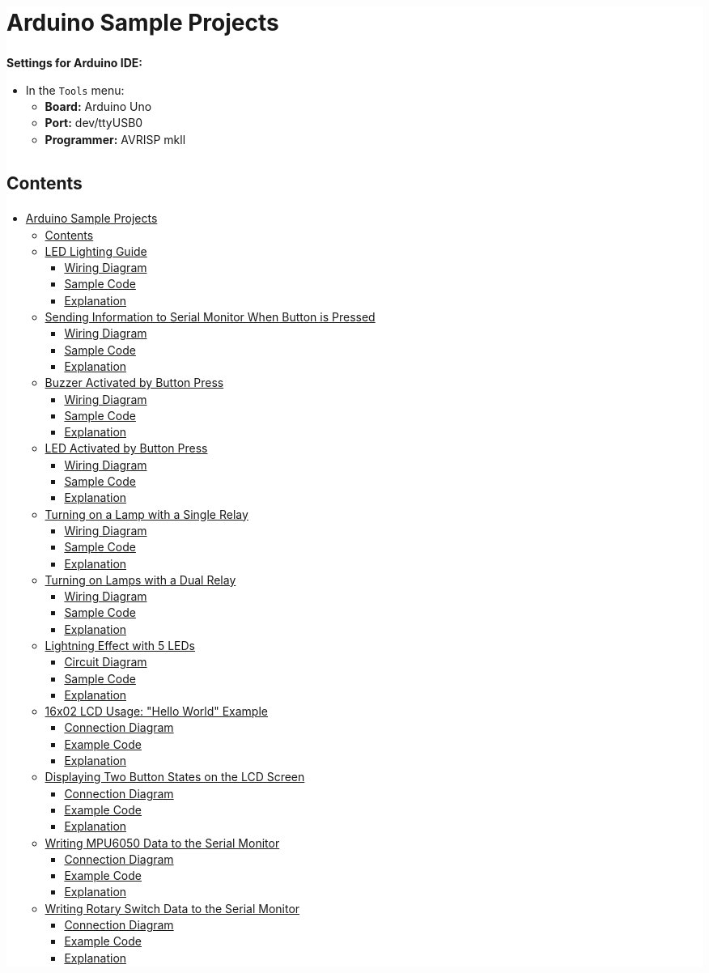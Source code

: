 # Arduino Sample Projects

**Settings for Arduino IDE:**

- In the `Tools` menu:
  - **Board:** Arduino Uno
  - **Port:** dev/ttyUSB0
  - **Programmer:** AVRISP mkll

## Contents

- [Arduino Sample Projects](#arduino-sample-projects)
  - [Contents](#contents)
  - [LED Lighting Guide](#led-lighting-guide)
    - [Wiring Diagram](#wiring-diagram)
    - [Sample Code](#sample-code)
    - [Explanation](#explanation)
  - [Sending Information to Serial Monitor When Button is Pressed](#sending-information-to-serial-monitor-when-button-is-pressed)
    - [Wiring Diagram](#wiring-diagram-1)
    - [Sample Code](#sample-code-1)
    - [Explanation](#explanation-1)
  - [Buzzer Activated by Button Press](#buzzer-activated-by-button-press)
    - [Wiring Diagram](#wiring-diagram-2)
    - [Sample Code](#sample-code-2)
    - [Explanation](#explanation-2)
  - [LED Activated by Button Press](#led-activated-by-button-press)
    - [Wiring Diagram](#wiring-diagram-3)
    - [Sample Code](#sample-code-3)
    - [Explanation](#explanation-3)
  - [Turning on a Lamp with a Single Relay](#turning-on-a-lamp-with-a-single-relay)
    - [Wiring Diagram](#wiring-diagram-4)
    - [Sample Code](#sample-code-4)
    - [Explanation](#explanation-4)
  - [Turning on Lamps with a Dual Relay](#turning-on-lamps-with-a-dual-relay)
    - [Wiring Diagram](#wiring-diagram-5)
    - [Sample Code](#sample-code-5)
    - [Explanation](#explanation-5)
  - [Lightning Effect with 5 LEDs](#lightning-effect-with-5-leds)
    - [Circuit Diagram](#circuit-diagram)
    - [Sample Code](#sample-code-6)
    - [Explanation](#explanation-6)
  - [16x02 LCD Usage: "Hello World" Example](#16x02-lcd-usage-hello-world-example)
    - [Connection Diagram](#connection-diagram)
    - [Example Code](#example-code)
    - [Explanation](#explanation-7)
  - [Displaying Two Button States on the LCD Screen](#displaying-two-button-states-on-the-lcd-screen)
    - [Connection Diagram](#connection-diagram-1)
    - [Example Code](#example-code-1)
    - [Explanation](#explanation-8)
  - [Writing MPU6050 Data to the Serial Monitor](#writing-mpu6050-data-to-the-serial-monitor)
    - [Connection Diagram](#connection-diagram-2)
    - [Example Code](#example-code-2)
    - [Explanation](#explanation-9)
  - [Writing Rotary Switch Data to the Serial Monitor](#writing-rotary-switch-data-to-the-serial-monitor)
    - [Connection Diagram](#connection-diagram-3)
    - [Example Code](#example-code-3)
    - [Explanation](#explanation-10)
